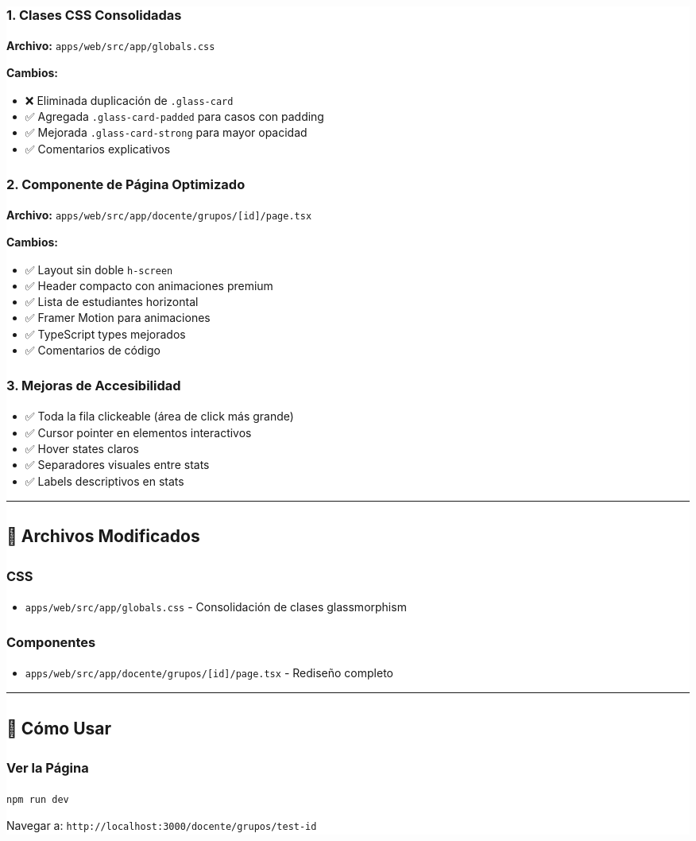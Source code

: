 ### 1. **Clases CSS Consolidadas**

**Archivo:** `apps/web/src/app/globals.css`

**Cambios:**
- ❌ Eliminada duplicación de `.glass-card`
- ✅ Agregada `.glass-card-padded` para casos con padding
- ✅ Mejorada `.glass-card-strong` para mayor opacidad
- ✅ Comentarios explicativos

### 2. **Componente de Página Optimizado**

**Archivo:** `apps/web/src/app/docente/grupos/[id]/page.tsx`

**Cambios:**
- ✅ Layout sin doble `h-screen`
- ✅ Header compacto con animaciones premium
- ✅ Lista de estudiantes horizontal
- ✅ Framer Motion para animaciones
- ✅ TypeScript types mejorados
- ✅ Comentarios de código

### 3. **Mejoras de Accesibilidad**

- ✅ Toda la fila clickeable (área de click más grande)
- ✅ Cursor pointer en elementos interactivos
- ✅ Hover states claros
- ✅ Separadores visuales entre stats
- ✅ Labels descriptivos en stats

---

## 📁 Archivos Modificados

### CSS
- `apps/web/src/app/globals.css` - Consolidación de clases glassmorphism

### Componentes
- `apps/web/src/app/docente/grupos/[id]/page.tsx` - Rediseño completo

---

## 🚀 Cómo Usar

### Ver la Página

```bash
npm run dev
```

Navegar a: `http://localhost:3000/docente/grupos/test-id`
